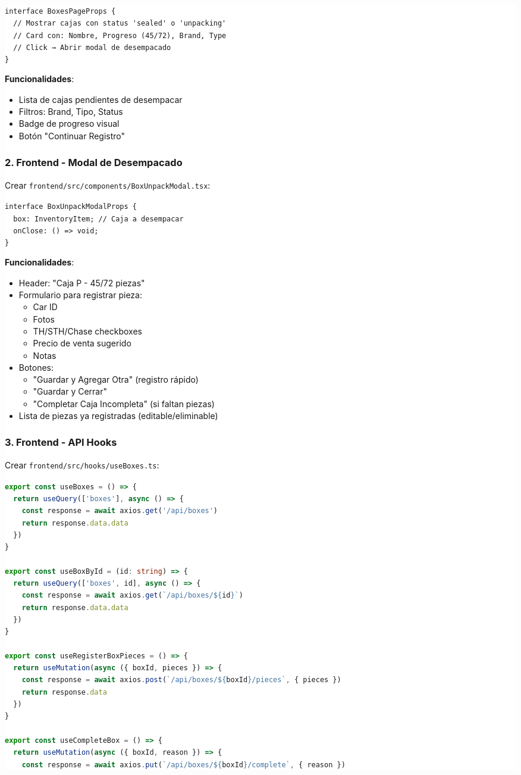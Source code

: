 ```tsx
interface BoxesPageProps {
  // Mostrar cajas con status 'sealed' o 'unpacking'
  // Card con: Nombre, Progreso (45/72), Brand, Type
  // Click → Abrir modal de desempacado
}
```

**Funcionalidades**:
- Lista de cajas pendientes de desempacar
- Filtros: Brand, Tipo, Status
- Badge de progreso visual
- Botón "Continuar Registro"

### 2. **Frontend - Modal de Desempacado**
Crear `frontend/src/components/BoxUnpackModal.tsx`:

```tsx
interface BoxUnpackModalProps {
  box: InventoryItem; // Caja a desempacar
  onClose: () => void;
}
```

**Funcionalidades**:
- Header: "Caja P - 45/72 piezas"
- Formulario para registrar pieza:
  - Car ID
  - Fotos
  - TH/STH/Chase checkboxes
  - Precio de venta sugerido
  - Notas
- Botones:
  - "Guardar y Agregar Otra" (registro rápido)
  - "Guardar y Cerrar"
  - "Completar Caja Incompleta" (si faltan piezas)
- Lista de piezas ya registradas (editable/eliminable)

### 3. **Frontend - API Hooks**
Crear `frontend/src/hooks/useBoxes.ts`:

```typescript
export const useBoxes = () => {
  return useQuery(['boxes'], async () => {
    const response = await axios.get('/api/boxes')
    return response.data.data
  })
}

export const useBoxById = (id: string) => {
  return useQuery(['boxes', id], async () => {
    const response = await axios.get(`/api/boxes/${id}`)
    return response.data.data
  })
}

export const useRegisterBoxPieces = () => {
  return useMutation(async ({ boxId, pieces }) => {
    const response = await axios.post(`/api/boxes/${boxId}/pieces`, { pieces })
    return response.data
  })
}

export const useCompleteBox = () => {
  return useMutation(async ({ boxId, reason }) => {
    const response = await axios.put(`/api/boxes/${boxId}/complete`, { reason })
```